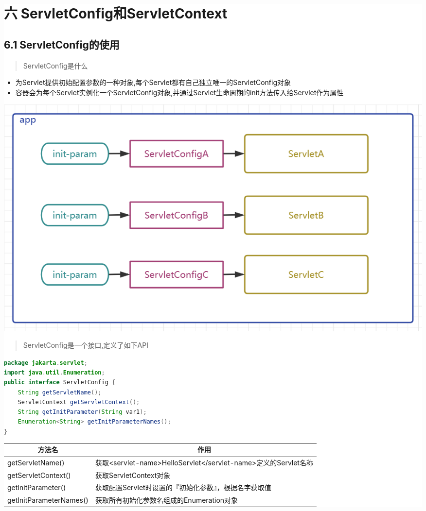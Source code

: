 

# 六 ServletConfig和ServletContext

## 6.1  ServletConfig的使用

> ServletConfig是什么

+ 为Servlet提供初始配置参数的一种对象,每个Servlet都有自己独立唯一的ServletConfig对象
+ 容器会为每个Servlet实例化一个ServletConfig对象,并通过Servlet生命周期的init方法传入给Servlet作为属性

<img src="images/1682302307081.png" alt="1682302307081"  />

> ServletConfig是一个接口,定义了如下API

``` java
package jakarta.servlet;
import java.util.Enumeration;
public interface ServletConfig {
    String getServletName();
    ServletContext getServletContext();
    String getInitParameter(String var1);
    Enumeration<String> getInitParameterNames();
}
```

| 方法名                  | 作用                                                         |
| ----------------------- | ------------------------------------------------------------ |
| getServletName()        | 获取\<servlet-name>HelloServlet\</servlet-name>定义的Servlet名称 |
| getServletContext()     | 获取ServletContext对象                                       |
| getInitParameter()      | 获取配置Servlet时设置的『初始化参数』，根据名字获取值        |
| getInitParameterNames() | 获取所有初始化参数名组成的Enumeration对象                    |

